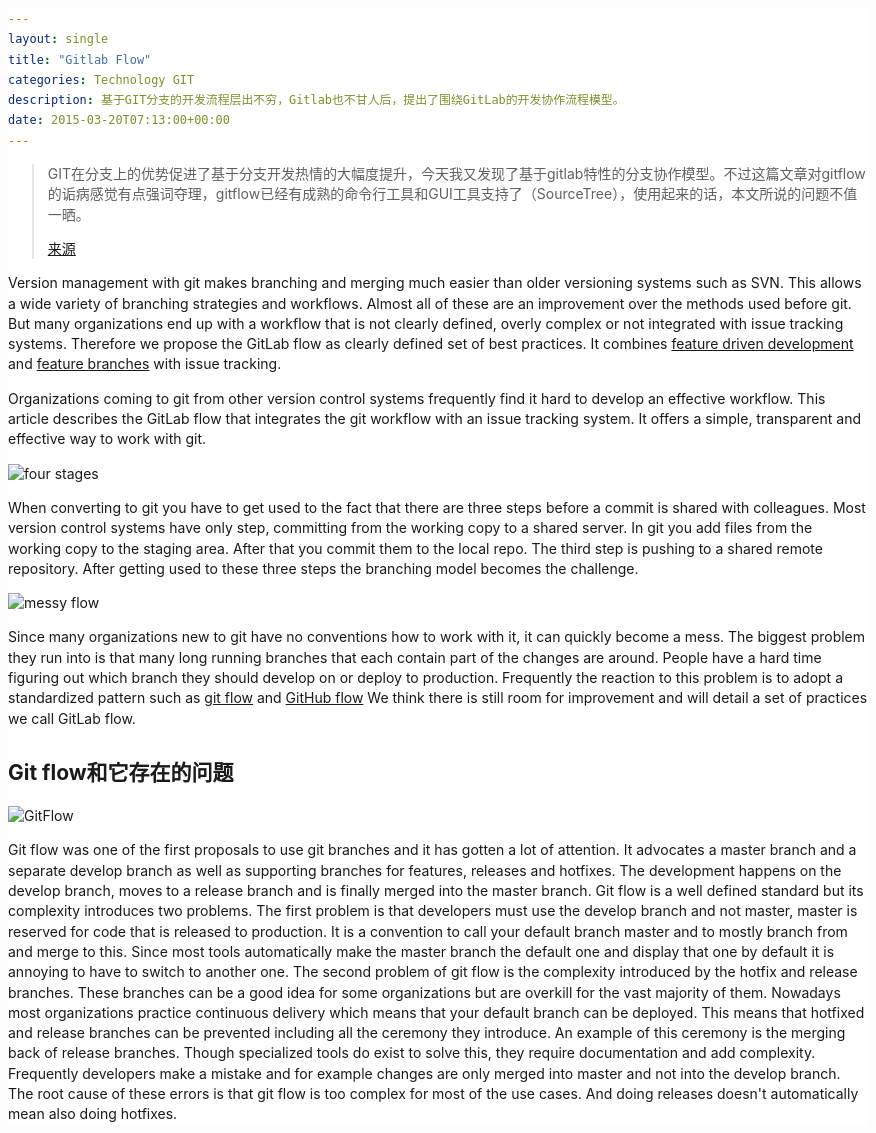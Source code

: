 ```yaml
---
layout: single
title: "Gitlab Flow"
categories: Technology GIT
description: 基于GIT分支的开发流程层出不穷，Gitlab也不甘人后，提出了围绕GitLab的开发协作流程模型。
date: 2015-03-20T07:13:00+00:00
---
```


> GIT在分支上的优势促进了基于分支开发热情的大幅度提升，今天我又发现了基于gitlab特性的分支协作模型。不过这篇文章对gitflow的诟病感觉有点强词夺理，gitflow已经有成熟的命令行工具和GUI工具支持了（SourceTree），使用起来的话，本文所说的问题不值一晒。
> 
> [来源][1]


Version management with git makes branching and merging much easier than older versioning systems such as SVN. This allows a wide variety of branching strategies and workflows. Almost all of these are an improvement over the methods used before git. But many organizations end up with a workflow that is not clearly defined, overly complex or not integrated with issue tracking systems. Therefore we propose the GitLab flow as clearly defined set of best practices. It combines [feature driven development][2] and [feature branches][3] with issue tracking.

Organizations coming to git from other version control systems frequently find it hard to develop an effective workflow. This article describes the GitLab flow that integrates the git workflow with an issue tracking system. It offers a simple, transparent and effective way to work with git.

![four stages](https://about.gitlab.com/images/git_flow/four_stages.png)

When converting to git you have to get used to the fact that there are three steps before a commit is shared with colleagues. Most version control systems have only step, committing from the working copy to a shared server. In git you add files from the working copy to the staging area. After that you commit them to the local repo. The third step is pushing to a shared remote repository. After getting used to these three steps the branching model becomes the challenge.

![messy flow](https://about.gitlab.com/images/git_flow/messy_flow.png)

Since many organizations new to git have no conventions how to work with it, it can quickly become a mess. The biggest problem they run into is that many long running branches that each contain part of the changes are around. People have a hard time figuring out which branch they should develop on or deploy to production. Frequently the reaction to this problem is to adopt a standardized pattern such as [git flow][4] and [GitHub flow][5] We think there is still room for improvement and will detail a set of practices we call GitLab flow.

## Git flow和它存在的问题

![GitFlow](http://i.imgur.com/HToPAkV.png)

Git flow was one of the first proposals to use git branches and it has gotten a lot of attention. It advocates a master branch and a separate develop branch as well as supporting branches for features, releases and hotfixes. The development happens on the develop branch, moves to a release branch and is finally merged into the master branch. Git flow is a well defined standard but its complexity introduces two problems. The first problem is that developers must use the develop branch and not master, master is reserved for code that is released to production. It is a convention to call your default branch master and to mostly branch from and merge to this. Since most tools automatically make the master branch the default one and display that one by default it is annoying to have to switch to another one. The second problem of git flow is the complexity introduced by the hotfix and release branches. These branches can be a good idea for some organizations but are overkill for the vast majority of them. Nowadays most organizations practice continuous delivery which means that your default branch can be deployed. This means that hotfixed and release branches can be prevented including all the ceremony they introduce. An example of this ceremony is the merging back of release branches. Though specialized tools do exist to solve this, they require documentation and add complexity. Frequently developers make a mistake and for example changes are only merged into master and not into the develop branch. The root cause of these errors is that git flow is too complex for most of the use cases. And doing releases doesn't automatically mean also doing hotfixes.


[1]: https://about.gitlab.com/2014/09/29/gitlab-flow/
[2]: http://en.wikipedia.org/wiki/Feature-driven_development
[3]: http://martinfowler.com/bliki/FeatureBranch.html
[4]: http://nvie.com/posts/a-successful-git-branching-model/
[5]: http://scottchacon.com/2011/08/31/github-flow.html